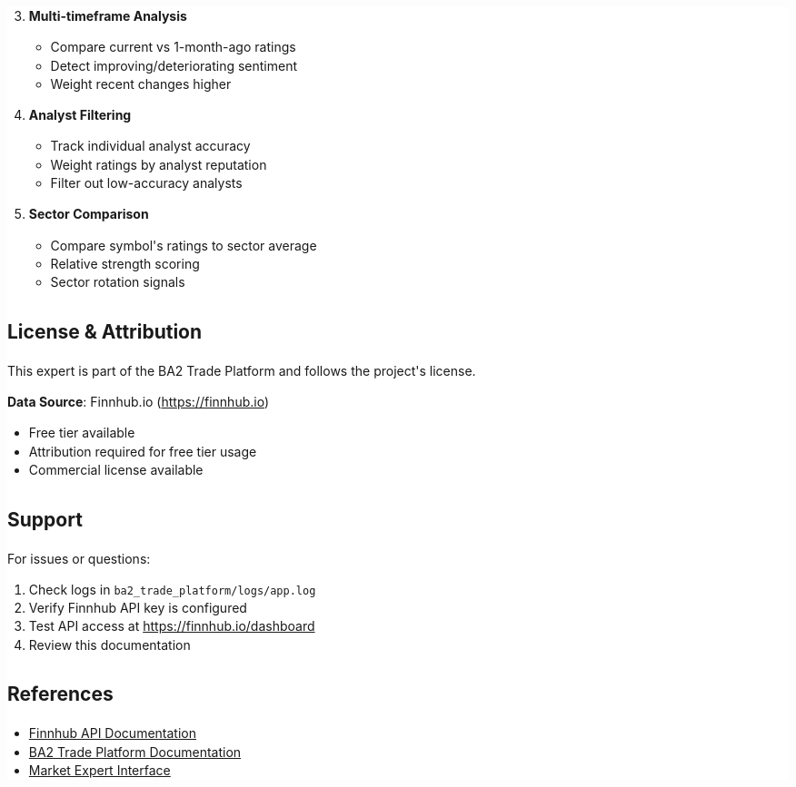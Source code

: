 3. **Multi-timeframe Analysis**
   - Compare current vs 1-month-ago ratings
   - Detect improving/deteriorating sentiment
   - Weight recent changes higher

4. **Analyst Filtering**
   - Track individual analyst accuracy
   - Weight ratings by analyst reputation
   - Filter out low-accuracy analysts

5. **Sector Comparison**
   - Compare symbol's ratings to sector average
   - Relative strength scoring
   - Sector rotation signals

## License & Attribution

This expert is part of the BA2 Trade Platform and follows the project's license.

**Data Source**: Finnhub.io (https://finnhub.io)
- Free tier available
- Attribution required for free tier usage
- Commercial license available

## Support

For issues or questions:
1. Check logs in `ba2_trade_platform/logs/app.log`
2. Verify Finnhub API key is configured
3. Test API access at https://finnhub.io/dashboard
4. Review this documentation

## References

- [Finnhub API Documentation](https://finnhub.io/docs/api/recommendation-trends)
- [BA2 Trade Platform Documentation](../../../README.md)
- [Market Expert Interface](../../core/MarketExpertInterface.py)
